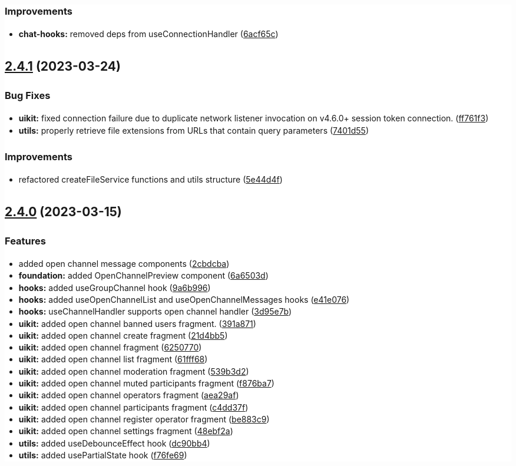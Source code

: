 ### Improvements

- **chat-hooks:** removed deps from useConnectionHandler ([6acf65c](https://github.com/sendbird/sendbird-uikit-react-native/commit/6acf65c1a5d10bee208930c05de613330a8fe7ca))

## [2.4.1](https://github.com/sendbird/sendbird-uikit-react-native/compare/v2.4.0...v2.4.1) (2023-03-24)

### Bug Fixes

- **uikit:** fixed connection failure due to duplicate network listener invocation on v4.6.0+ session token connection. ([ff761f3](https://github.com/sendbird/sendbird-uikit-react-native/commit/ff761f3414bb6018813561c0014ff95388827097))
- **utils:** properly retrieve file extensions from URLs that contain query parameters ([7401d55](https://github.com/sendbird/sendbird-uikit-react-native/commit/7401d55d43e1fd0094ea459c554ea85ee48c9f2c))

### Improvements

- refactored createFileService functions and utils structure ([5e44d4f](https://github.com/sendbird/sendbird-uikit-react-native/commit/5e44d4f7a989df54f103efc67f7d18c28405426c))

## [2.4.0](https://github.com/sendbird/sendbird-uikit-react-native/compare/v2.3.0...v2.4.0) (2023-03-15)

### Features

- added open channel message components ([2cbdcba](https://github.com/sendbird/sendbird-uikit-react-native/commit/2cbdcbab09f737918d9e93fe8ae325abf7424280))
- **foundation:** added OpenChannelPreview component ([6a6503d](https://github.com/sendbird/sendbird-uikit-react-native/commit/6a6503d407f8bfd22704b848a2cc0cfb113504f0))
- **hooks:** added useGroupChannel hook ([9a6b996](https://github.com/sendbird/sendbird-uikit-react-native/commit/9a6b99619dee103a776b5cc390d5366bc41a04af))
- **hooks:** added useOpenChannelList and useOpenChannelMessages hooks ([e41e076](https://github.com/sendbird/sendbird-uikit-react-native/commit/e41e0765f4b324ddcc156be1d8652036b77eb6b0))
- **hooks:** useChannelHandler supports open channel handler ([3d95e7b](https://github.com/sendbird/sendbird-uikit-react-native/commit/3d95e7b306f7ae1efc22a35c73ff5493b454bf60))
- **uikit:** added open channel banned users fragment. ([391a871](https://github.com/sendbird/sendbird-uikit-react-native/commit/391a8713496d688a4d05dec5e85e9555db05b325))
- **uikit:** added open channel create fragment ([21d4bb5](https://github.com/sendbird/sendbird-uikit-react-native/commit/21d4bb5a45a48e4404509b825eb34a873dd5e8a7))
- **uikit:** added open channel fragment ([6250770](https://github.com/sendbird/sendbird-uikit-react-native/commit/62507708a40a3c92655d29615ff90fb3961877a5))
- **uikit:** added open channel list fragment ([61fff68](https://github.com/sendbird/sendbird-uikit-react-native/commit/61fff68d8d012573006e2009e3ff93fbd94dcb12))
- **uikit:** added open channel moderation fragment ([539b3d2](https://github.com/sendbird/sendbird-uikit-react-native/commit/539b3d207c23a67e2af7b35008977f883a7a74d8))
- **uikit:** added open channel muted participants fragment ([f876ba7](https://github.com/sendbird/sendbird-uikit-react-native/commit/f876ba7777279b7b6080f764d25aaf86b5b49233))
- **uikit:** added open channel operators fragment ([aea29af](https://github.com/sendbird/sendbird-uikit-react-native/commit/aea29af01a4c6275b1d797eef5f8e07bae0d615a))
- **uikit:** added open channel participants fragment ([c4dd37f](https://github.com/sendbird/sendbird-uikit-react-native/commit/c4dd37f67f4c69b4ae70939e7beb374f3eb81af8))
- **uikit:** added open channel register operator fragment ([be883c9](https://github.com/sendbird/sendbird-uikit-react-native/commit/be883c9481198cade983595c3b0c24f0fc8c7583))
- **uikit:** added open channel settings fragment ([48ebf2a](https://github.com/sendbird/sendbird-uikit-react-native/commit/48ebf2ae8888a93de710c313d4151d955ef67735))
- **utils:** added useDebounceEffect hook ([dc90bb4](https://github.com/sendbird/sendbird-uikit-react-native/commit/dc90bb420c42c705bf3b01a4ab6250e89c68ab4f))
- **utils:** added usePartialState hook ([f76fe69](https://github.com/sendbird/sendbird-uikit-react-native/commit/f76fe69f7f4b2d54902ce25506a84f638023d496))
